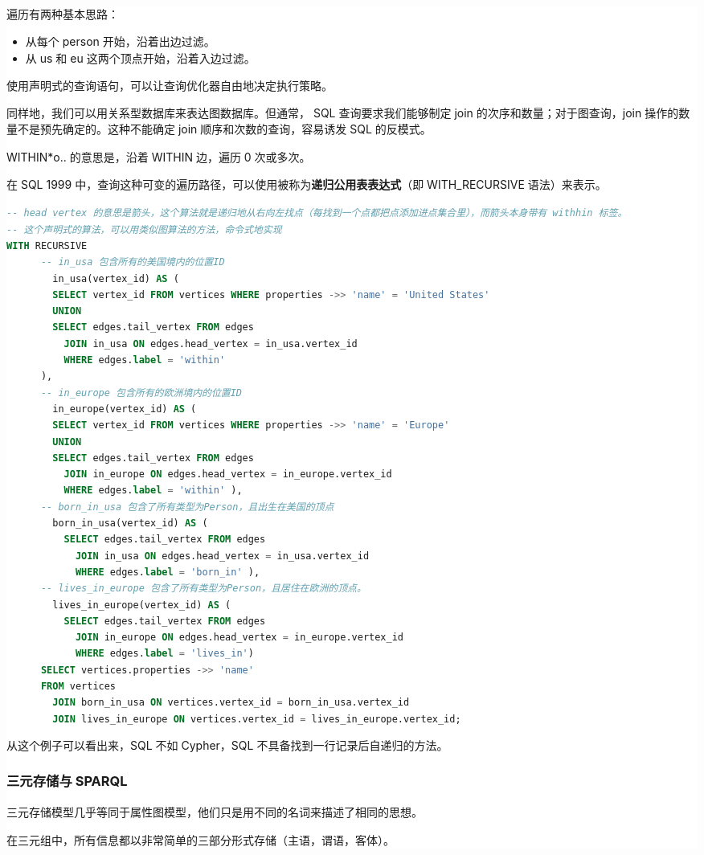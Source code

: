 遍历有两种基本思路：
- 从每个 person 开始，沿着出边过滤。
- 从 us 和 eu 这两个顶点开始，沿着入边过滤。

使用声明式的查询语句，可以让查询优化器自由地决定执行策略。

同样地，我们可以用关系型数据库来表达图数据库。但通常， SQL 查询要求我们能够制定 join 的次序和数量；对于图查询，join 操作的数量不是预先确定的。这种不能确定 join 顺序和次数的查询，容易诱发 SQL 的反模式。

WITHIN*o.. 的意思是，沿着 WITHIN 边，遍历 0 次或多次。

在 SQL 1999 中，查询这种可变的遍历路径，可以使用被称为**递归公用表表达式**（即 WITH_RECURSIVE 语法）来表示。

```SQL
-- head vertex 的意思是箭头，这个算法就是递归地从右向左找点（每找到一个点都把点添加进点集合里），而箭头本身带有 withhin 标签。
-- 这个声明式的算法，可以用类似图算法的方法，命令式地实现
WITH RECURSIVE
      -- in_usa 包含所有的美国境内的位置ID
        in_usa(vertex_id) AS (
        SELECT vertex_id FROM vertices WHERE properties ->> 'name' = 'United States'
        UNION
        SELECT edges.tail_vertex FROM edges
          JOIN in_usa ON edges.head_vertex = in_usa.vertex_id
          WHERE edges.label = 'within'
      ),
      -- in_europe 包含所有的欧洲境内的位置ID
        in_europe(vertex_id) AS (
        SELECT vertex_id FROM vertices WHERE properties ->> 'name' = 'Europe'
        UNION
        SELECT edges.tail_vertex FROM edges
          JOIN in_europe ON edges.head_vertex = in_europe.vertex_id
          WHERE edges.label = 'within' ),
      -- born_in_usa 包含了所有类型为Person，且出生在美国的顶点
        born_in_usa(vertex_id) AS (
          SELECT edges.tail_vertex FROM edges
            JOIN in_usa ON edges.head_vertex = in_usa.vertex_id
            WHERE edges.label = 'born_in' ),
      -- lives_in_europe 包含了所有类型为Person，且居住在欧洲的顶点。
        lives_in_europe(vertex_id) AS (
          SELECT edges.tail_vertex FROM edges
            JOIN in_europe ON edges.head_vertex = in_europe.vertex_id
            WHERE edges.label = 'lives_in')
      SELECT vertices.properties ->> 'name'
      FROM vertices
        JOIN born_in_usa ON vertices.vertex_id = born_in_usa.vertex_id
        JOIN lives_in_europe ON vertices.vertex_id = lives_in_europe.vertex_id;
```

从这个例子可以看出来，SQL 不如 Cypher，SQL 不具备找到一行记录后自递归的方法。

### 三元存储与 SPARQL

三元存储模型几乎等同于属性图模型，他们只是用不同的名词来描述了相同的思想。

在三元组中，所有信息都以非常简单的三部分形式存储（主语，谓语，客体）。
